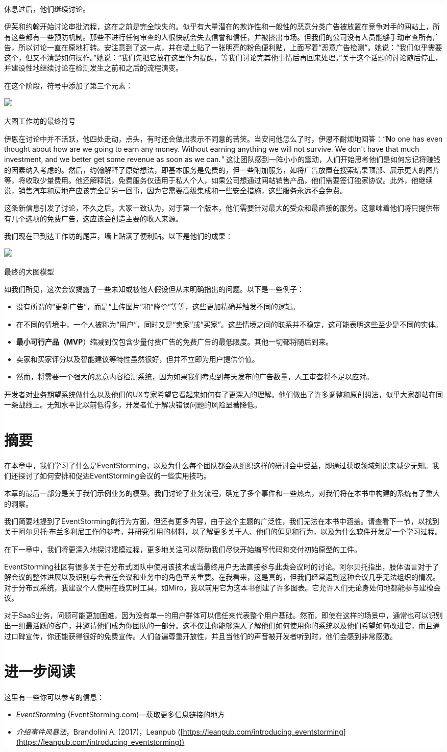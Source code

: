 休息过后，他们继续讨论。

伊芙和约翰开始讨论审批流程，这在之前是完全缺失的。似乎有大量潜在的欺诈性和一般性的恶意分类广告被放置在竞争对手的网站上，所有这些都有一些预防机制。那些不进行任何审查的人很快就会失去信誉和信任，并被挤出市场。但我们的公司没有人员能够手动审查所有广告，所以讨论一直在原地打转。安注意到了这一点，并在墙上贴了一张明亮的粉色便利贴，上面写着“恶意广告检测”。她说：“我们似乎需要这个，但又不清楚如何操作。”她说：“我们先把它放在这里作为提醒，等我们讨论完其他事情后再回来处理。”关于这个话题的讨论随后停止，并建设性地继续讨论在检测发生之前和之后的流程演变。

在这个阶段，符号中添加了第三个元素：

![](img/553ec1b6-516f-449a-b42e-57388e334de8.png)

大图工作坊的最终符号

伊恩在讨论中并不活跃，他四处走动，点头，有时还会做出表示不同意的苦笑。当安问他怎么了时，伊恩不耐烦地回答：“**N**o one has even thought about how are we going to earn any money. Without earning anything we will not survive. We don't have that much investment, and we better get some revenue as soon as we can.*"* 这让团队感到一阵小小的震动，人们开始思考他们是如何忘记将赚钱的因素纳入考虑的。然后，约翰解释了原始想法，即基本服务是免费的，但一些附加服务，如将广告放置在搜索结果顶部、展示更大的图片等，将收取少量费用。他还解释说，免费服务仅适用于私人个人，如果公司想通过网站销售产品，他们需要签订独家协议。此外，他继续说，销售汽车和房地产应该完全是另一回事，因为它需要高级集成和一些安全措施，这些服务永远不会免费。

这条新信息引发了讨论，不久之后，大家一致认为，对于第一个版本，他们需要针对最大的受众和最直接的服务。这意味着他们将只提供带有几个选项的免费广告，这应该会创造主要的收入来源。

我们现在已到达工作坊的尾声，墙上贴满了便利贴。以下是他们的成果：

![](img/43147c0d-ea06-41a3-9a13-68a35c848f87.png)

最终的大图模型

如我们所见，这次会议揭露了一些未知或被他人假设但从未明确指出的问题。以下是一些例子：

+   没有所谓的“更新广告”，而是“上传图片”和“降价”等等，这些更加精确并触发不同的逻辑。

+   在不同的情境中，一个人被称为“用户”，同时又是“卖家”或“买家”。这些情境之间的联系并不稳定，这可能表明这些至少是不同的实体。

+   **最小可行产品（MVP**）缩减到仅包含少量付费广告的免费广告的最低限度。其他一切都将随后到来。

+   卖家和买家评分以及智能建议等特性虽然很好，但并不立即为用户提供价值。

+   然而，将需要一个强大的恶意内容检测系统，因为如果我们考虑到每天发布的广告数量，人工审查将不足以应对。

开发者对业务期望系统做什么以及他们的UX专家希望它看起来如何有了更深入的理解。他们做出了许多调整和原创想法，似乎大家都站在同一条战线上。无知水平比以前低得多，开发者忙于解决错误问题的风险显著降低。

# 摘要

在本章中，我们学习了什么是EventStorming，以及为什么每个团队都会从组织这样的研讨会中受益，即通过获取领域知识来减少无知。我们还探讨了如何安排和促进EventStorming会议的一些实用技巧。

本章的最后一部分是关于我们示例业务的模型。我们讨论了业务流程，确定了多个事件和一些热点，对我们将在本书中构建的系统有了重大的洞察。

我们简要地提到了EventStorming的行为方面，但还有更多内容，由于这个主题的广泛性，我们无法在本书中涵盖。请查看下一节，以找到关于阿尔贝托·布兰多利尼工作的参考，并研究引用的材料，以了解更多关于人、他们的偏见和行为，以及为什么软件开发是一个学习过程。

在下一章中，我们将更深入地探讨建模过程，更多地关注可以帮助我们尽快开始编写代码和交付初始原型的工件。

EventStorming社区有很多关于在分布式团队中使用该技术或当最终用户无法直接参与此类会议时的讨论。阿尔贝托指出，肢体语言对于了解会议的整体进展以及识别与会者在会议和业务中的角色至关重要。在我看来，这是真的，但我们经常遇到这种会议几乎无法组织的情况。对于分布式系统，我建议个人使用在线实时工具，如Miro，我以前用它为这本书创建了许多图表。它允许人们无论身处何地都能参与建模会议。

对于SaaS业务，问题可能更加困难，因为没有单一的用户群体可以信任来代表整个用户基础。然而，即使在这样的场景中，通常也可以识别出一组最活跃的客户，并邀请他们成为你团队的一部分。这不仅让你能够深入了解他们如何使用你的系统以及他们希望如何改进它，而且通过口碑宣传，你还能获得很好的免费宣传。人们普遍尊重开放性，并且当他们的声音被开发者听到时，他们会感到非常感激。

# 进一步阅读

这里有一些你可以参考的信息：

+   *EventStorming* ([EventStorming.com](https://www.eventstorming.com/))—获取更多信息链接的地方

+   *介绍事件风暴法*，Brandolini A. (2017)，Leanpub ([https://leanpub.com/introducing_eventstorming](https://leanpub.com/introducing_eventstorming))
